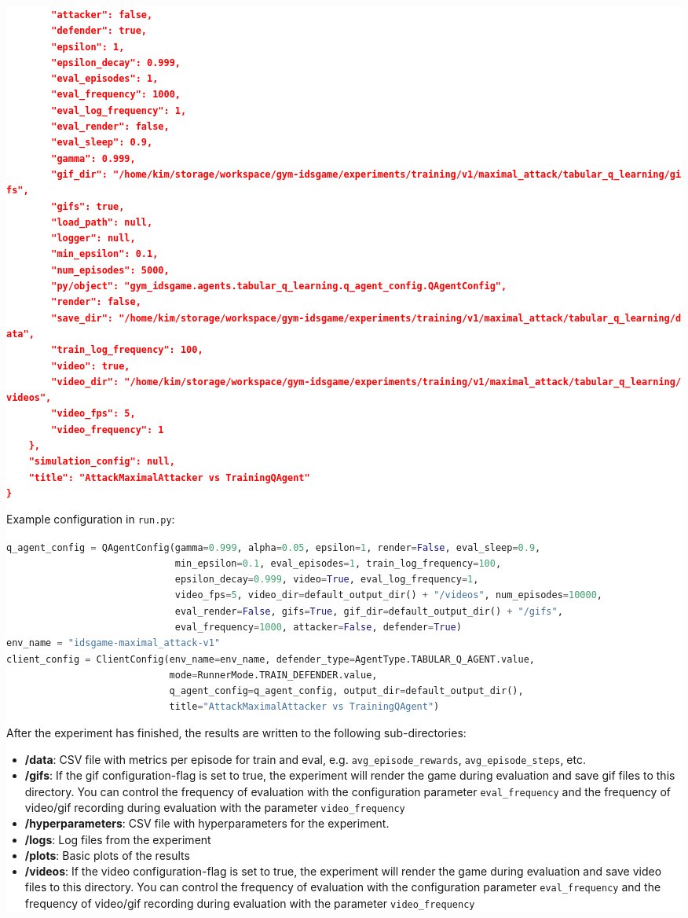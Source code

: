 ```json
        "attacker": false,
        "defender": true,
        "epsilon": 1,
        "epsilon_decay": 0.999,
        "eval_episodes": 1,
        "eval_frequency": 1000,
        "eval_log_frequency": 1,
        "eval_render": false,
        "eval_sleep": 0.9,
        "gamma": 0.999,
        "gif_dir": "/home/kim/storage/workspace/gym-idsgame/experiments/training/v1/maximal_attack/tabular_q_learning/gifs",
        "gifs": true,
        "load_path": null,
        "logger": null,
        "min_epsilon": 0.1,
        "num_episodes": 5000,
        "py/object": "gym_idsgame.agents.tabular_q_learning.q_agent_config.QAgentConfig",
        "render": false,
        "save_dir": "/home/kim/storage/workspace/gym-idsgame/experiments/training/v1/maximal_attack/tabular_q_learning/data",
        "train_log_frequency": 100,
        "video": true,
        "video_dir": "/home/kim/storage/workspace/gym-idsgame/experiments/training/v1/maximal_attack/tabular_q_learning/videos",
        "video_fps": 5,
        "video_frequency": 1
    },
    "simulation_config": null,
    "title": "AttackMaximalAttacker vs TrainingQAgent"
}
```

Example configuration in `run.py`:

```python
q_agent_config = QAgentConfig(gamma=0.999, alpha=0.05, epsilon=1, render=False, eval_sleep=0.9,
                              min_epsilon=0.1, eval_episodes=1, train_log_frequency=100,
                              epsilon_decay=0.999, video=True, eval_log_frequency=1,
                              video_fps=5, video_dir=default_output_dir() + "/videos", num_episodes=10000,
                              eval_render=False, gifs=True, gif_dir=default_output_dir() + "/gifs",
                              eval_frequency=1000, attacker=False, defender=True)
env_name = "idsgame-maximal_attack-v1"
client_config = ClientConfig(env_name=env_name, defender_type=AgentType.TABULAR_Q_AGENT.value,
                             mode=RunnerMode.TRAIN_DEFENDER.value,
                             q_agent_config=q_agent_config, output_dir=default_output_dir(),
                             title="AttackMaximalAttacker vs TrainingQAgent")
```

After the experiment has finished, the results are written to the following sub-directories:

- **/data**: CSV file with metrics per episode for train and eval, e.g. `avg_episode_rewards`, `avg_episode_steps`, etc.
- **/gifs**: If the gif configuration-flag is set to true, the experiment will render the game during evaluation and save gif files to this directory. You can control the frequency of evaluation with the configuration parameter `eval_frequency` and the frequency of video/gif recording during evaluation with the parameter `video_frequency`
- **/hyperparameters**: CSV file with hyperparameters for the experiment.
- **/logs**: Log files from the experiment
- **/plots**: Basic plots of the results
- **/videos**: If the video configuration-flag is set to true, the experiment will render the game during evaluation and save video files to this directory. You can control the frequency of evaluation with the configuration parameter `eval_frequency` and the frequency of video/gif recording during evaluation with the parameter `video_frequency`
  